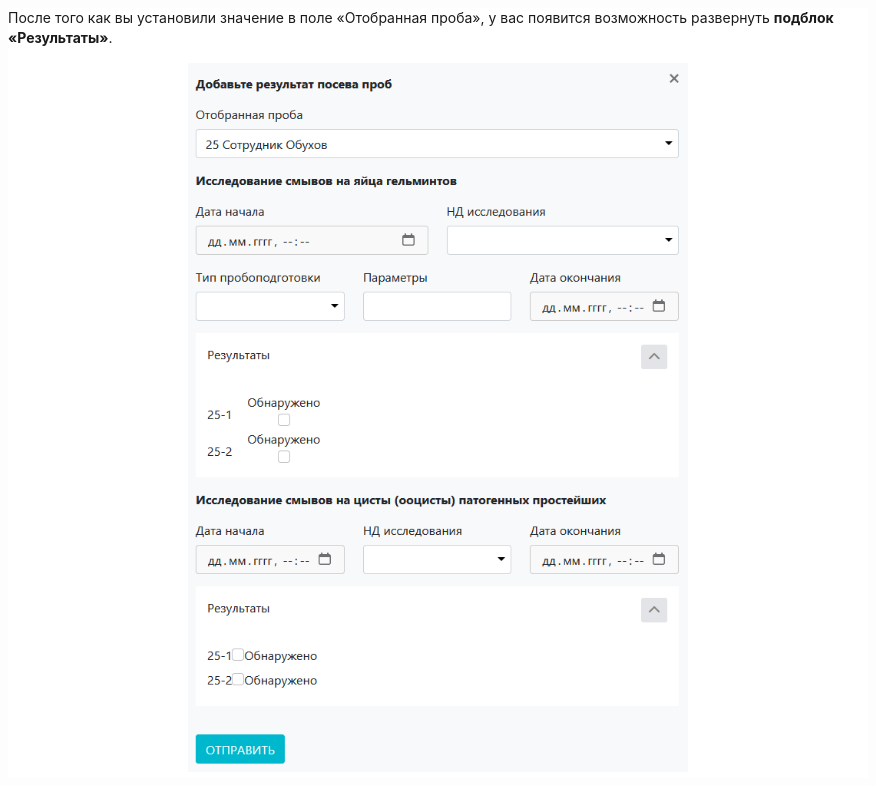 После того как вы установили значение в поле «Отобранная проба», у вас появится возможность развернуть **подблок «Результаты»**.

<p align=center>
<img src="png/8.png" width=500>
</p>

